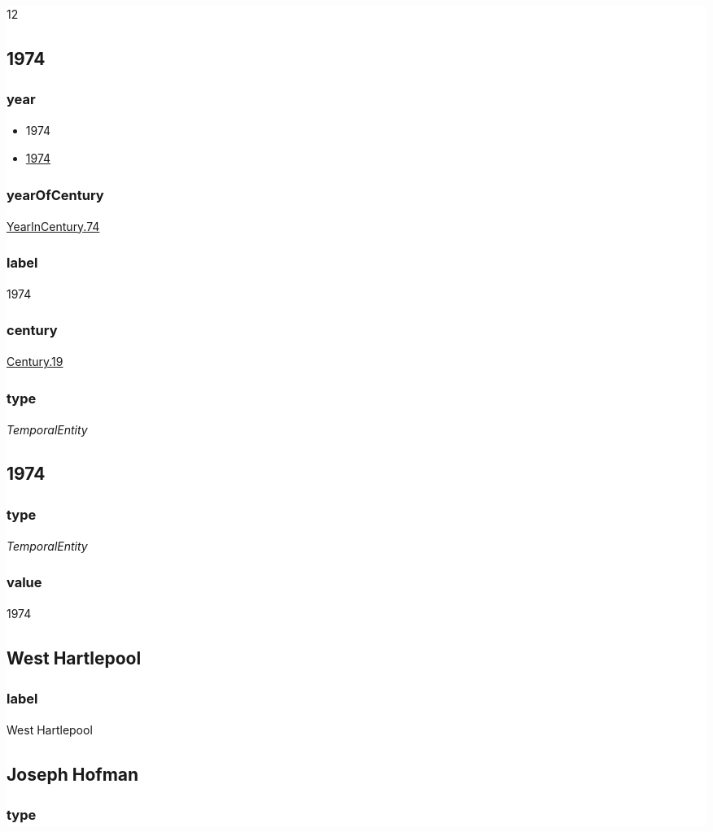 
12

## 1974

### year

 - 1974

 - [1974](#1974)

### yearOfCentury


[YearInCentury.74](#YearInCentury.74)

### label


1974

### century


[Century.19](#Century.19)

### type


*TemporalEntity*

## 1974

### type


*TemporalEntity*

### value


1974

## West Hartlepool

### label


West Hartlepool

## Joseph Hofman

### type
